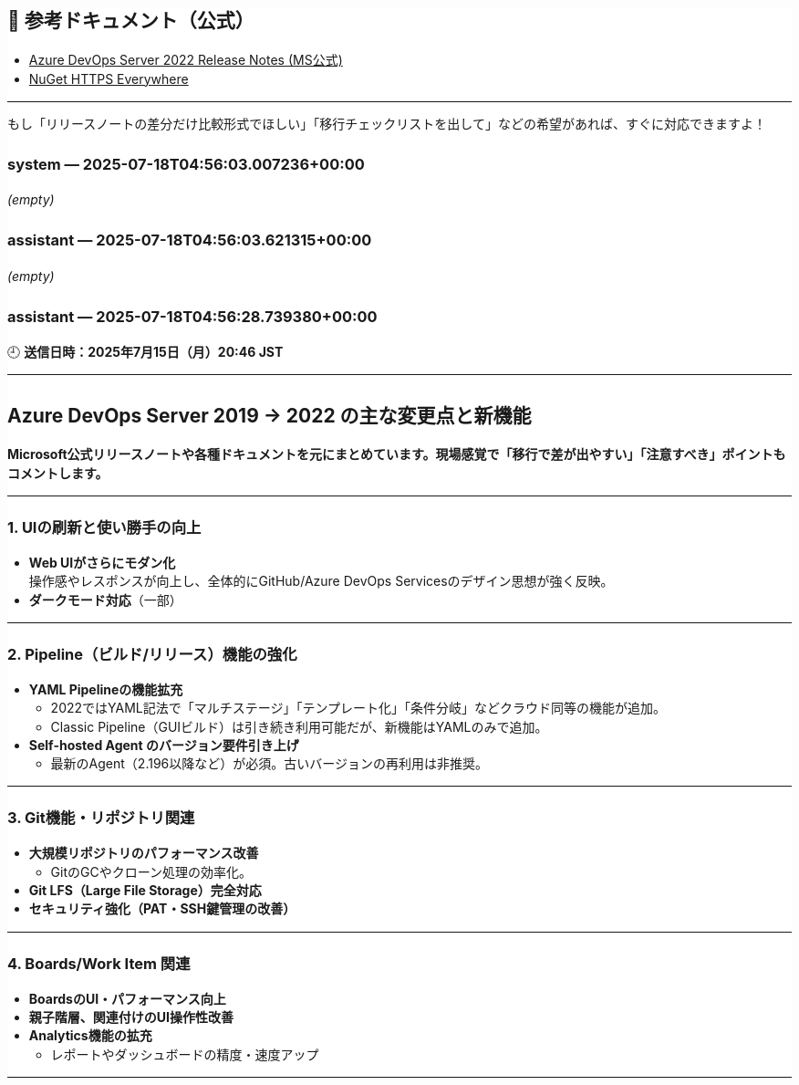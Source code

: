 
## 📌 参考ドキュメント（公式）

- [Azure DevOps Server 2022 Release Notes (MS公式)](https://learn.microsoft.com/en-us/azure/devops/server/release-notes)
- [NuGet HTTPS Everywhere](https://aka.ms/nuget-https-everywhere)

---

もし「リリースノートの差分だけ比較形式でほしい」「移行チェックリストを出して」などの希望があれば、すぐに対応できますよ！
### system — 2025-07-18T04:56:03.007236+00:00

_(empty)_
### assistant — 2025-07-18T04:56:03.621315+00:00

_(empty)_
### assistant — 2025-07-18T04:56:28.739380+00:00

🕘 **送信日時：2025年7月15日（月）20:46 JST**

---

## Azure DevOps Server 2019 → 2022 の**主な変更点と新機能**

**Microsoft公式リリースノートや各種ドキュメントを元にまとめています。現場感覚で「移行で差が出やすい」「注意すべき」ポイントもコメントします。**

---
### 1. **UIの刷新と使い勝手の向上**
- **Web UIがさらにモダン化**  
  操作感やレスポンスが向上し、全体的にGitHub/Azure DevOps Servicesのデザイン思想が強く反映。
- **ダークモード対応**（一部）

---
### 2. **Pipeline（ビルド/リリース）機能の強化**
- **YAML Pipelineの機能拡充**  
  - 2022ではYAML記法で「マルチステージ」「テンプレート化」「条件分岐」などクラウド同等の機能が追加。
  - Classic Pipeline（GUIビルド）は引き続き利用可能だが、新機能はYAMLのみで追加。
- **Self-hosted Agent のバージョン要件引き上げ**  
  - 最新のAgent（2.196以降など）が必須。古いバージョンの再利用は非推奨。

---
### 3. **Git機能・リポジトリ関連**
- **大規模リポジトリのパフォーマンス改善**  
  - GitのGCやクローン処理の効率化。
- **Git LFS（Large File Storage）完全対応**
- **セキュリティ強化（PAT・SSH鍵管理の改善）**

---
### 4. **Boards/Work Item 関連**
- **BoardsのUI・パフォーマンス向上**
- **親子階層、関連付けのUI操作性改善**
- **Analytics機能の拡充**  
  - レポートやダッシュボードの精度・速度アップ

---
